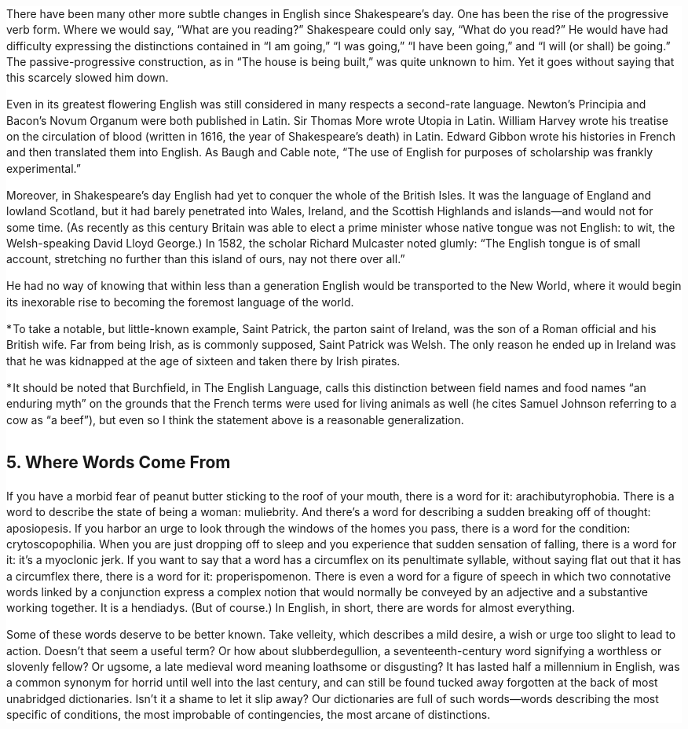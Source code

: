 There have been many other more subtle changes in English since Shakespeare’s day. One has been the rise of the progressive verb form. Where we would say, “What are you reading?” Shakespeare could only say, “What do you read?” He would have had difficulty expressing the distinctions contained in “I am going,” “I was going,” “I have been going,” and “I will (or shall) be going.” The passive-progressive construction, as in “The house is being built,” was quite unknown to him. Yet it goes without saying that this scarcely slowed him down.

Even in its greatest flowering English was still considered in many respects a second-rate language. Newton’s Principia and Bacon’s Novum Organum were both published in Latin. Sir Thomas More wrote Utopia in Latin. William Harvey wrote his treatise on the circulation of blood (written in 1616, the year of Shakespeare’s death) in Latin. Edward Gibbon wrote his histories in French and then translated them into English. As Baugh and Cable note, “The use of English for purposes of scholarship was frankly experimental.”

Moreover, in Shakespeare’s day English had yet to conquer the whole of the British Isles. It was the language of England and lowland Scotland, but it had barely penetrated into Wales, Ireland, and the Scottish Highlands and islands—and would not for some time. (As recently as this century Britain was able to elect a prime minister whose native tongue was not English: to wit, the Welsh-speaking David Lloyd George.) In 1582, the scholar Richard Mulcaster noted glumly: “The English tongue is of small account, stretching no further than this island of ours, nay not there over all.”

He had no way of knowing that within less than a generation English would be transported to the New World, where it would begin its inexorable rise to becoming the foremost language of the world.

* To take a notable, but little-known example, Saint Patrick, the parton saint of Ireland, was the son of a Roman official and his British wife. Far from being Irish, as is commonly supposed, Saint Patrick was Welsh. The only reason he ended up in Ireland was that he was kidnapped at the age of sixteen and taken there by Irish pirates.

* It should be noted that Burchfield, in The English Language, calls this distinction between field names and food names “an enduring myth” on the grounds that the French terms were used for living animals as well (he cites Samuel Johnson referring to a cow as “a beef”), but even so I think the statement above is a reasonable generalization.

## 5. Where Words Come From

If you have a morbid fear of peanut butter sticking to the roof of your mouth, there is a word for it: arachibutyrophobia. There is a word to describe the state of being a woman: muliebrity. And there’s a word for describing a sudden breaking off of thought: aposiopesis. If you harbor an urge to look through the windows of the homes you pass, there is a word for the condition: crytoscopophilia. When you are just dropping off to sleep and you experience that sudden sensation of falling, there is a word for it: it’s a myoclonic jerk. If you want to say that a word has a circumflex on its penultimate syllable, without saying flat out that it has a circumflex there, there is a word for it: properispomenon. There is even a word for a figure of speech in which two connotative words linked by a conjunction express a complex notion that would normally be conveyed by an adjective and a substantive working together. It is a hendiadys. (But of course.) In English, in short, there are words for almost everything.

Some of these words deserve to be better known. Take velleity, which describes a mild desire, a wish or urge too slight to lead to action. Doesn’t that seem a useful term? Or how about slubberdegullion, a seventeenth-century word signifying a worthless or slovenly fellow? Or ugsome, a late medieval word meaning loathsome or disgusting? It has lasted half a millennium in English, was a common synonym for horrid until well into the last century, and can still be found tucked away forgotten at the back of most unabridged dictionaries. Isn’t it a shame to let it slip away? Our dictionaries are full of such words—words describing the most specific of conditions, the most improbable of contingencies, the most arcane of distinctions.
